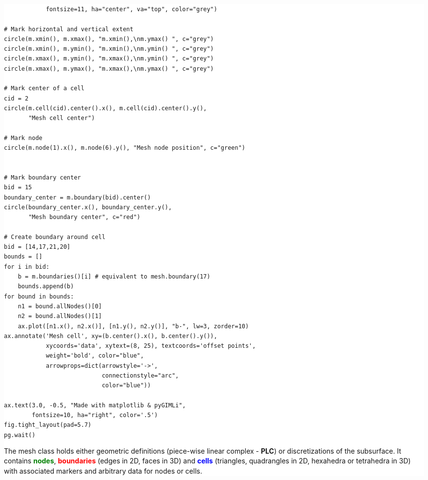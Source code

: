 ```{code-cell} ipython3
            fontsize=11, ha="center", va="top", color="grey")

# Mark horizontal and vertical extent
circle(m.xmin(), m.xmax(), "m.xmin(),\nm.ymax() ", c="grey")
circle(m.xmin(), m.ymin(), "m.xmin(),\nm.ymin() ", c="grey")
circle(m.xmax(), m.ymin(), "m.xmax(),\nm.ymin() ", c="grey")
circle(m.xmax(), m.ymax(), "m.xmax(),\nm.ymax() ", c="grey")

# Mark center of a cell
cid = 2
circle(m.cell(cid).center().x(), m.cell(cid).center().y(),
       "Mesh cell center")

# Mark node
circle(m.node(1).x(), m.node(6).y(), "Mesh node position", c="green")


# Mark boundary center
bid = 15
boundary_center = m.boundary(bid).center()
circle(boundary_center.x(), boundary_center.y(),
       "Mesh boundary center", c="red")

# Create boundary around cell
bid = [14,17,21,20]
bounds = []
for i in bid:
    b = m.boundaries()[i] # equivalent to mesh.boundary(17)
    bounds.append(b)
for bound in bounds:
    n1 = bound.allNodes()[0]
    n2 = bound.allNodes()[1]
    ax.plot([n1.x(), n2.x()], [n1.y(), n2.y()], "b-", lw=3, zorder=10)
ax.annotate('Mesh cell', xy=(b.center().x(), b.center().y()),
            xycoords='data', xytext=(8, 25), textcoords='offset points',
            weight='bold', color="blue",
            arrowprops=dict(arrowstyle='->',
                            connectionstyle="arc",
                            color="blue"))

ax.text(3.0, -0.5, "Made with matplotlib & pyGIMLi",
        fontsize=10, ha="right", color='.5')
fig.tight_layout(pad=5.7)
pg.wait()
```

The mesh class holds either geometric definitions (piece-wise linear complex - **PLC**) or discretizations of the subsurface. It contains <span style="color:green">**nodes**</span>, <span style="color:red">**boundaries**</span> (edges in 2D, faces in 3D) and <span style="color:blue">**cells**</span> (triangles, quadrangles in 2D, hexahedra or tetrahedra in 3D) with associated markers and arbitrary data for nodes or cells.
